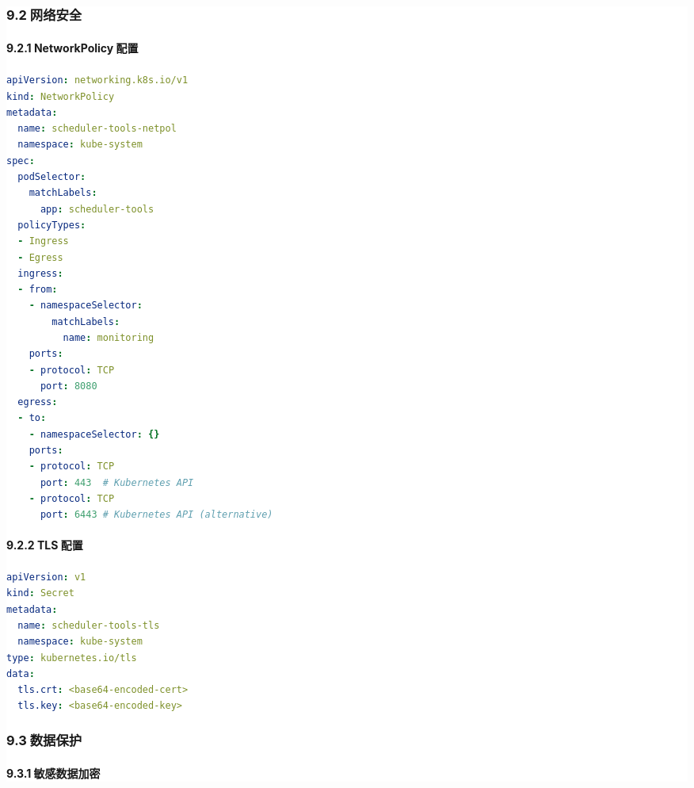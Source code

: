 ### 9.2 网络安全

#### 9.2.1 NetworkPolicy 配置

```yaml
apiVersion: networking.k8s.io/v1
kind: NetworkPolicy
metadata:
  name: scheduler-tools-netpol
  namespace: kube-system
spec:
  podSelector:
    matchLabels:
      app: scheduler-tools
  policyTypes:
  - Ingress
  - Egress
  ingress:
  - from:
    - namespaceSelector:
        matchLabels:
          name: monitoring
    ports:
    - protocol: TCP
      port: 8080
  egress:
  - to:
    - namespaceSelector: {}
    ports:
    - protocol: TCP
      port: 443  # Kubernetes API
    - protocol: TCP
      port: 6443 # Kubernetes API (alternative)
```

#### 9.2.2 TLS 配置

```yaml
apiVersion: v1
kind: Secret
metadata:
  name: scheduler-tools-tls
  namespace: kube-system
type: kubernetes.io/tls
data:
  tls.crt: <base64-encoded-cert>
  tls.key: <base64-encoded-key>
```

### 9.3 数据保护

#### 9.3.1 敏感数据加密
